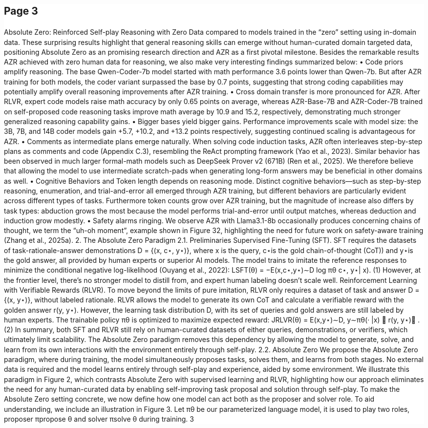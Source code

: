 
## Page 3

Absolute Zero: Reinforced Self-play Reasoning with Zero Data compared to models trained in the “zero” setting using in-domain data. These surprising results highlight that general reasoning skills can emerge without human-curated domain targeted data, positioning Absolute Zero as an promising research direction and AZR as a first pivotal milestone. Besides the remarkable results AZR achieved with zero human data for reasoning, we also make very interesting findings summarized below: • Code priors amplify reasoning. The base Qwen-Coder-7b model started with math performance 3.6 points lower than Qwen-7b. But after AZR training for both models, the coder variant surpassed the base by 0.7 points, suggesting that strong coding capabilities may potentially amplify overall reasoning improvements after AZR training. • Cross domain transfer is more pronounced for AZR. After RLVR, expert code models raise math accuracy by only 0.65 points on average, whereas AZR-Base-7B and AZR-Coder-7B trained on self-proposed code reasoning tasks improve math average by 10.9 and 15.2, respectively, demonstrating much stronger generalized reasoning capability gains. • Bigger bases yield bigger gains. Performance improvements scale with model size: the 3B, 7B, and 14B coder models gain +5.7, +10.2, and +13.2 points respectively, suggesting continued scaling is advantageous for AZR. • Comments as intermediate plans emerge naturally. When solving code induction tasks, AZR often interleaves step-by-step plans as comments and code (Appendix C.3), resembling the ReAct prompting framework (Yao et al., 2023). Similar behavior has been observed in much larger formal-math models such as DeepSeek Prover v2 (671B) (Ren et al., 2025). We therefore believe that allowing the model to use intermediate scratch-pads when generating long-form answers may be beneficial in other domains as well. • Cognitive Behaviors and Token length depends on reasoning mode. Distinct cognitive behaviors—such as step-by-step reasoning, enumeration, and trial-and-error all emerged through AZR training, but different behaviors are particularly evident across different types of tasks. Furthermore token counts grow over AZR training, but the magnitude of increase also differs by task types: abduction grows the most because the model performs trial-and-error until output matches, whereas deduction and induction grow modestly. • Safety alarms ringing. We observe AZR with Llama3.1-8b occasionally produces concerning chains of thought, we term the “uh-oh moment”, example shown in Figure 32, highlighting the need for future work on safety-aware training (Zhang et al., 2025a). 2. The Absolute Zero Paradigm 2.1. Preliminaries Supervised Fine-Tuning (SFT). SFT requires the datasets of task-rationale-answer demonstrations D = {(x, c⋆, y⋆)}, where x is the query, c⋆is the gold chain-of-thought (CoT)) and y⋆is the gold answer, all provided by human experts or superior AI models. The model trains to imitate the reference responses to minimize the conditional negative log-likelihood (Ouyang et al., 2022): LSFT(θ) = −E(x,c⋆,y⋆)∼D log πθ  c⋆, y⋆| x). (1) However, at the frontier level, there’s no stronger model to distill from, and expert human labeling doesn’t scale well. Reinforcement Learning with Verifiable Rewards (RLVR). To move beyond the limits of pure imitation, RLVR only requires a dataset of task and answer D = {(x, y⋆)}, without labeled rationale. RLVR allows the model to generate its own CoT and calculate a verifiable reward with the golden answer r(y, y⋆). However, the learning task distribution D, with its set of queries and gold answers are still labeled by human experts. The trainable policy πθ is optimized to maximize expected reward: JRLVR(θ) = E(x,y⋆)∼D, y∼πθ(· |x)  r(y, y⋆) . (2) In summary, both SFT and RLVR still rely on human-curated datasets of either queries, demonstrations, or verifiers, which ultimately limit scalability. The Absolute Zero paradigm removes this dependency by allowing the model to generate, solve, and learn from its own interactions with the environment entirely through self-play. 2.2. Absolute Zero We propose the Absolute Zero paradigm, where during training, the model simultaneously proposes tasks, solves them, and learns from both stages. No external data is required and the model learns entirely through self-play and experience, aided by some environment. We illustrate this paradigm in Figure 2, which contrasts Absolute Zero with supervised learning and RLVR, highlighting how our approach eliminates the need for any human-curated data by enabling self-improving task proposal and solution through self-play. To make the Absolute Zero setting concrete, we now define how one model can act both as the proposer and solver role. To aid understanding, we include an illustration in Figure 3. Let πθ be our parameterized language model, it is used to play two roles, proposer πpropose θ and solver πsolve θ during training. 3

